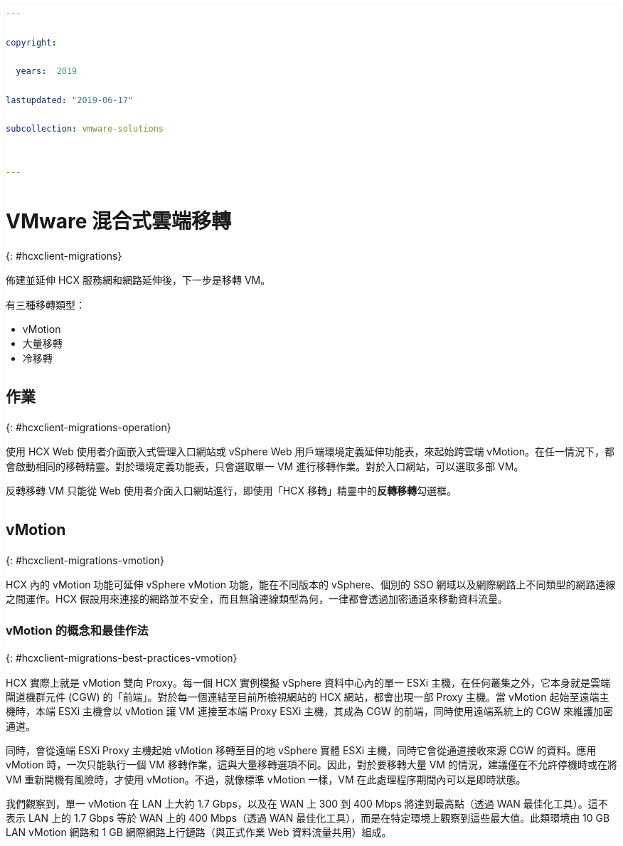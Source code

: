 ```yaml
---

copyright:

  years:  2019

lastupdated: "2019-06-17"

subcollection: vmware-solutions


---
```


# VMware 混合式雲端移轉
{: #hcxclient-migrations}

佈建並延伸 HCX 服務網和網路延伸後，下一步是移轉 VM。

有三種移轉類型：
  -  vMotion 
  - 大量移轉
  - 冷移轉

## 作業
{: #hcxclient-migrations-operation}

使用 HCX Web 使用者介面嵌入式管理入口網站或 vSphere Web 用戶端環境定義延伸功能表，來起始跨雲端 vMotion。在任一情況下，都會啟動相同的移轉精靈。對於環境定義功能表，只會選取單一 VM 進行移轉作業。對於入口網站，可以選取多部 VM。

反轉移轉 VM 只能從 Web 使用者介面入口網站進行，即使用「HCX 移轉」精靈中的**反轉移轉**勾選框。

##  vMotion 
{: #hcxclient-migrations-vmotion}

HCX 內的 vMotion 功能可延伸 vSphere vMotion 功能，能在不同版本的 vSphere、個別的 SSO 網域以及網際網路上不同類型的網路連線之間運作。HCX 假設用來連接的網路並不安全，而且無論連線類型為何，一律都會透過加密通道來移動資料流量。

### vMotion 的概念和最佳作法
{: #hcxclient-migrations-best-practices-vmotion}

HCX 實際上就是 vMotion 雙向 Proxy。每一個 HCX 實例模擬 vSphere 資料中心內的單一 ESXi 主機，在任何叢集之外，它本身就是雲端閘道機群元件 (CGW) 的「前端」。對於每一個連結至目前所檢視網站的 HCX 網站，都會出現一部 Proxy 主機。當 vMotion 起始至遠端主機時，本端 ESXi 主機會以 vMotion 讓 VM 連接至本端 Proxy ESXi 主機，其成為 CGW 的前端，同時使用遠端系統上的 CGW 來維護加密通道。

同時，會從遠端 ESXi Proxy 主機起始 vMotion 移轉至目的地 vSphere 實體 ESXi 主機，同時它會從通道接收來源 CGW 的資料。應用 vMotion 時，一次只能執行一個 VM 移轉作業，這與大量移轉選項不同。因此，對於要移轉大量 VM 的情況，建議僅在不允許停機時或在將 VM 重新開機有風險時，才使用 vMotion。不過，就像標準 vMotion 一樣，VM 在此處理程序期間內可以是即時狀態。

我們觀察到，單一 vMotion 在 LAN 上大約 1.7 Gbps，以及在 WAN 上 300 到 400 Mbps 將達到最高點（透過 WAN 最佳化工具）。這不表示 LAN 上的 1.7 Gbps 等於 WAN 上的 400 Mbps（透過 WAN 最佳化工具），而是在特定環境上觀察到這些最大值。此類環境由 10 GB LAN vMotion 網路和 1 GB 網際網路上行鏈路（與正式作業 Web 資料流量共用）組成。

